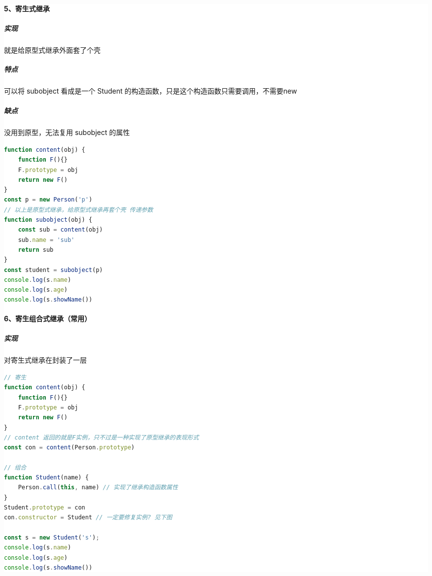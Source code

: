
#### 5、寄生式继承
##### 实现
  就是给原型式继承外面套了个壳  

##### 特点
  可以将 subobject 看成是一个 Student 的构造函数，只是这个构造函数只需要调用，不需要new  

##### 缺点
  没用到原型，无法复用 subobject 的属性  

```javascript
function content(obj) {
    function F(){}
    F.prototype = obj
    return new F()
}
const p = new Person('p')
// 以上是原型式继承，给原型式继承再套个壳 传递参数
function subobject(obj) {
    const sub = content(obj)
    sub.name = 'sub'
    return sub
}
const student = subobject(p)
console.log(s.name)
console.log(s.age)
console.log(s.showName())
```


#### 6、寄生组合式继承（常用）
##### 实现
  对寄生式继承在封装了一层

```javascript
// 寄生
function content(obj) {
    function F(){}
    F.prototype = obj
    return new F()
}
// content 返回的就是F实例，只不过是一种实现了原型继承的表现形式
const con = content(Person.prototype)

// 组合
function Student(name) {
    Person.call(this, name) // 实现了继承构造函数属性
}
Student.prototype = con
con.constructor = Student // 一定要修复实例? 见下图

const s = new Student('s');
console.log(s.name)
console.log(s.age)
console.log(s.showName())
```
